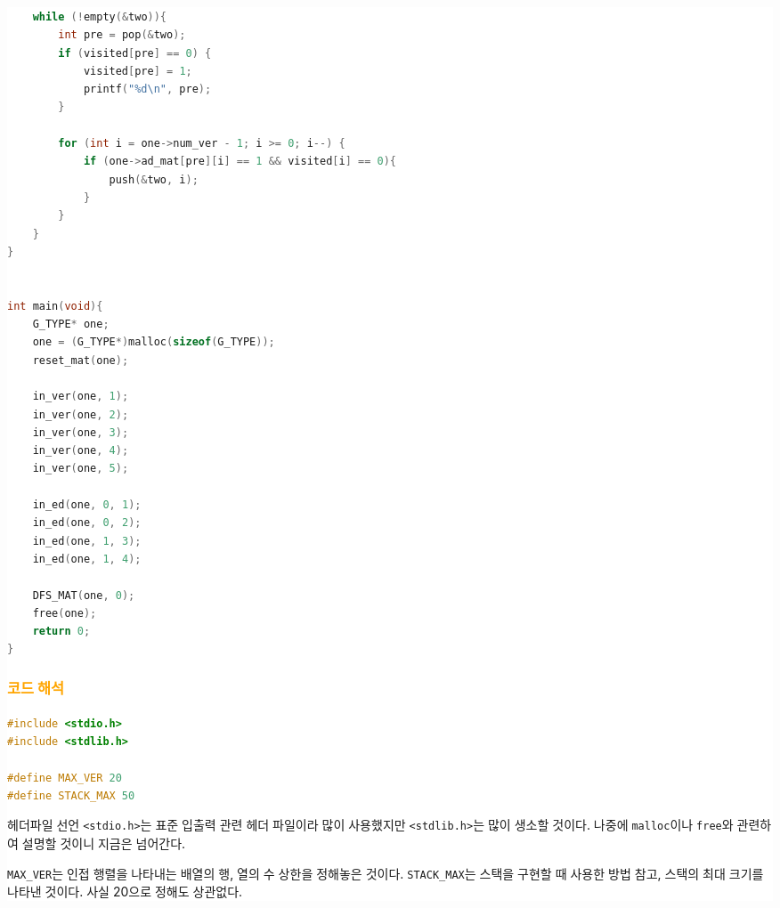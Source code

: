 ```C
	while (!empty(&two)){
		int pre = pop(&two);
		if (visited[pre] == 0) {
			visited[pre] = 1;
			printf("%d\n", pre);
		}

		for (int i = one->num_ver - 1; i >= 0; i--) {
			if (one->ad_mat[pre][i] == 1 && visited[i] == 0){
				push(&two, i);
			}
		}
	}
}


int main(void){
	G_TYPE* one;
	one = (G_TYPE*)malloc(sizeof(G_TYPE));
	reset_mat(one);

	in_ver(one, 1);
	in_ver(one, 2);
	in_ver(one, 3);
	in_ver(one, 4);
	in_ver(one, 5);

	in_ed(one, 0, 1);
	in_ed(one, 0, 2);
	in_ed(one, 1, 3);
	in_ed(one, 1, 4);

	DFS_MAT(one, 0);
	free(one);
	return 0;
}
```

### <font color="orange">코드 해석</font>

```C
#include <stdio.h>
#include <stdlib.h>

#define MAX_VER 20
#define STACK_MAX 50
```

헤더파일 선언 `<stdio.h>`는 표준 입출력 관련 헤더 파일이라 많이 사용했지만 `<stdlib.h>`는 많이 생소할 것이다. 나중에 `malloc`이나 `free`와 관련하여 설명할 것이니 지금은 넘어간다.

`MAX_VER`는 인접 행렬을 나타내는 배열의 행, 열의 수 상한을 정해놓은 것이다.
`STACK_MAX`는 스택을 구현할 때 사용한 방법 참고, 스택의 최대 크기를 나타낸 것이다. 사실 20으로 정해도 상관없다.

